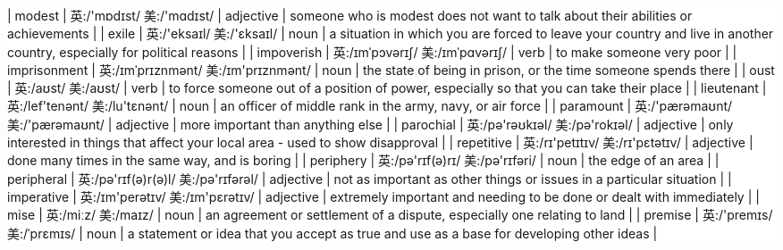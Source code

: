 | modest                                                                                                                                                                                                              | 英:/'mɒdɪst/ 美:/'mɑdɪst/               | adjective | someone who is modest does not want to talk about their abilities or achievements                                                         |
| exile                                                                                                                                                                                                               | 英:/'eksaɪl/ 美:/'ɛksaɪl/               | noun      | a situation in which you are forced to leave your country and live in another country, especially for political reasons                   |
| impoverish                                                                                                                                                                                                          | 英:/ɪmˈpɔvərɪʃ/ 美:/ɪmˈpɑvərɪʃ/         | verb      | to make someone very poor                                                                                                                 |
| imprisonment                                                                                                                                                                                                        | 英:/ɪmˈprɪznmənt/ 美:/ɪm'prɪznmənt/     | noun      | the state of being in prison, or the time someone spends there                                                                            |
| oust                                                                                                                                                                                                                | 英:/aʊst/ 美:/aʊst/                     | verb      | to force someone out of a position of power, especially so that you can take their place                                                  |
| lieutenant                                                                                                                                                                                                          | 英:/lef'tenənt/ 美:/lu'tɛnənt/          | noun      | an officer of middle rank in the army, navy, or air force                                                                                 |
| paramount                                                                                                                                                                                                           | 英:/'pærəmaʊnt/ 美:/'pærəmaʊnt/         | adjective | more important than anything else                                                                                                         |
| parochial                                                                                                                                                                                                           | 英:/pə'rəʊkɪəl/ 美:/pə'rokɪəl/          | adjective | only interested in things that affect your local area - used to show disapproval                                                          |
| repetitive                                                                                                                                                                                                          | 英:/rɪ'petɪtɪv/ 美:/rɪ'pɛtətɪv/         | adjective | done many times in the same way, and is boring                                                                                            |
| periphery                                                                                                                                                                                                           | 英:/pə'rɪf(ə)rɪ/ 美:/pə'rɪfəri/         | noun      | the edge of an area                                                                                                                       |
| peripheral                                                                                                                                                                                                          | 英:/pə'rɪf(ə)r(ə)l/ 美:/pə'rɪfərəl/     | adjective | not as important as other things or issues in a particular situation                                                                      |
| imperative                                                                                                                                                                                                          | 英:/ɪm'perətɪv/ 美:/ɪm'pɛrətɪv/         | adjective | extremely important and needing to be done or dealt with immediately                                                                      |
| mise                                                                                                                                                                                                                | 英:/miːz/ 美:/maɪz/                     | noun      | an agreement or settlement of a dispute, especially one relating to land                                                                  |
| premise                                                                                                                                                                                                             | 英:/'premɪs/ 美:/ˈprɛmɪs/               | noun      | a statement or idea that you accept as true and use as a base for developing other ideas                                                  |